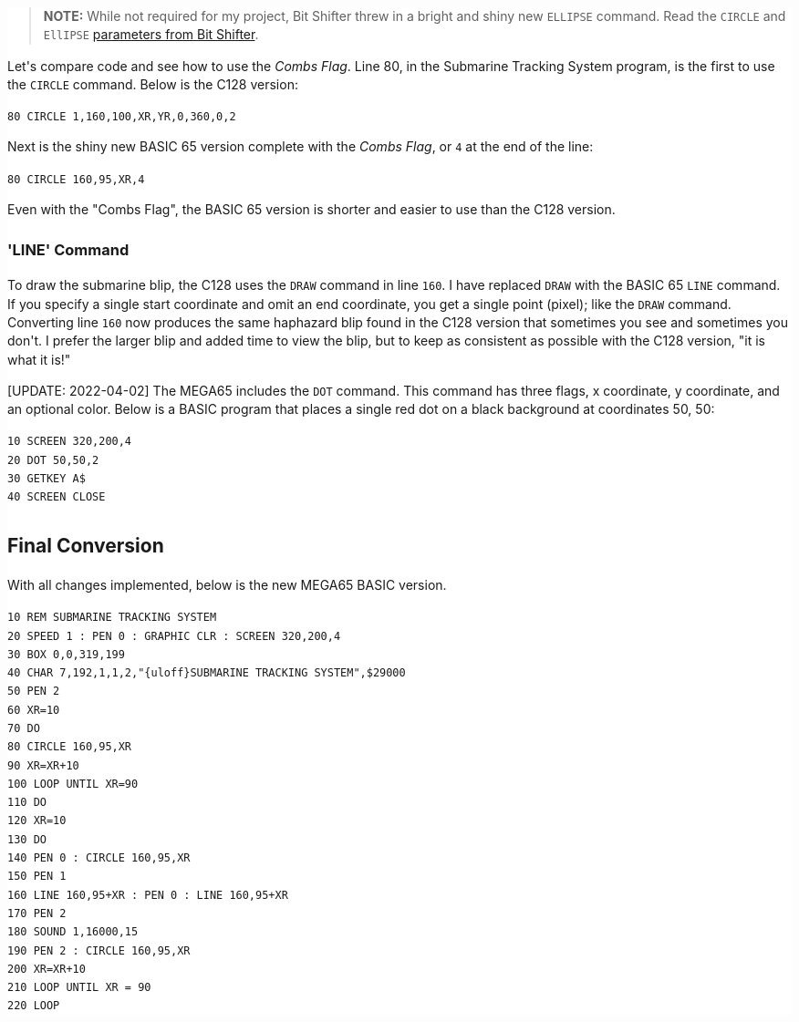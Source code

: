 > **NOTE:** While not required for my project, Bit Shifter threw in a bright and shiny new `ELLIPSE` command. Read the `CIRCLE` and `EllIPSE` [parameters from Bit Shifter](https://discord.com/channels/719326990221574164/795760112425369610/952526613860450415).

Let's compare code and see how to use the *Combs Flag*. Line 80, in the Submarine Tracking System program, is the first to use the `CIRCLE` command. Below is the C128 version:

`80 CIRCLE 1,160,100,XR,YR,0,360,0,2`

Next is the shiny new BASIC 65 version complete with the *Combs Flag*, or `4` at the end of the line:

`80 CIRCLE 160,95,XR,4`

Even with the "Combs Flag", the BASIC 65 version is shorter and easier to use than the C128 version.

### 'LINE' Command

To draw the submarine blip, the C128 uses the `DRAW` command in line `160`. I have replaced `DRAW` with the BASIC 65 `LINE` command. If you specify a single start coordinate and omit an end coordinate, you get a single point (pixel); like the `DRAW` command. Converting line `160` now produces the same haphazard blip found in the C128 version that sometimes you see and sometimes you don't. I prefer the larger blip and added time to view the blip, but to keep as consistent as possible with the C128 version, "it is what it is!"

[UPDATE: 2022-04-02] The MEGA65 includes the `DOT` command. This command has three flags, x coordinate, y coordinate, and an optional color. Below is a BASIC program that places a single red dot on a black background at coordinates 50, 50:

```
10 SCREEN 320,200,4
20 DOT 50,50,2
30 GETKEY A$
40 SCREEN CLOSE
```

## Final Conversion

With all changes implemented, below is the new MEGA65 BASIC version.

```realbasic
10 REM SUBMARINE TRACKING SYSTEM
20 SPEED 1 : PEN 0 : GRAPHIC CLR : SCREEN 320,200,4
30 BOX 0,0,319,199
40 CHAR 7,192,1,1,2,"{uloff}SUBMARINE TRACKING SYSTEM",$29000
50 PEN 2
60 XR=10
70 DO
80 CIRCLE 160,95,XR
90 XR=XR+10
100 LOOP UNTIL XR=90
110 DO
120 XR=10
130 DO
140 PEN 0 : CIRCLE 160,95,XR
150 PEN 1
160 LINE 160,95+XR : PEN 0 : LINE 160,95+XR
170 PEN 2
180 SOUND 1,16000,15
190 PEN 2 : CIRCLE 160,95,XR
200 XR=XR+10
210 LOOP UNTIL XR = 90
220 LOOP
```
